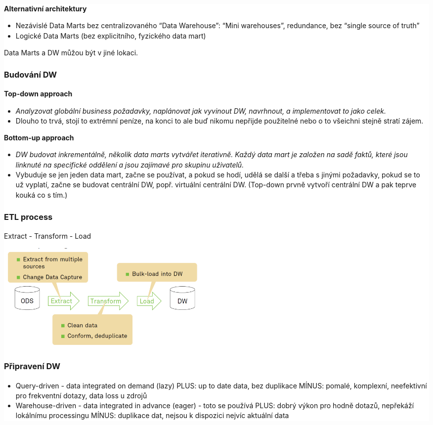 **Alternativní architektury**

- Nezávislé Data Marts bez centralizovaného “Data Warehouse”: “Mini warehouses”, redundance, bez “single source of truth”
- Logické Data Marts (bez explicitního, fyzického data mart)

Data Marts a DW můžou být v jiné lokaci.

### Budování DW

**Top-down approach**

* *Analyzovat globální business požadavky, naplánovat jak vyvinout DW, navrhnout, a implementovat to jako celek.*
* Dlouho to trvá, stojí to extrémní peníze, na konci to ale buď nikomu nepřijde použitelné nebo o to všeichni stejně stratí zájem.

**Bottom-up approach**

* *DW budovat inkrementálně, několik data marts vytvářet iterativně. Každý data mart je založen na sadě faktů, které jsou linknuté na specifické oddělení a jsou zajímavé pro skupinu uživatelů.*
* Vybuduje se jen jeden data mart, začne se používat, a pokud se hodí, udělá se další a třeba s jinými požadavky, pokud se to už vyplatí, začne se budovat centrální DW, popř. virtuální centrální DW. (Top-down prvně vytvoří centrální DW a pak teprve kouká co s tím.)

### ETL process

Extract - Transform - Load

<img src="img_src\image-20210916111650009.png" style="height:200px;">

### Připravení DW

* Query-driven - data integrated on demand (lazy)
  PLUS: up to date data, bez duplikace
  MÍNUS: pomalé, komplexní, neefektivní pro frekventní dotazy, data loss u zdrojů
* Warehouse-driven - data integrated in advance (eager) - toto se používá
  PLUS: dobrý výkon pro hodně dotazů, nepřekáží lokálnímu processingu
  MÍNUS: duplikace dat, nejsou k dispozici nejvíc aktuální data
